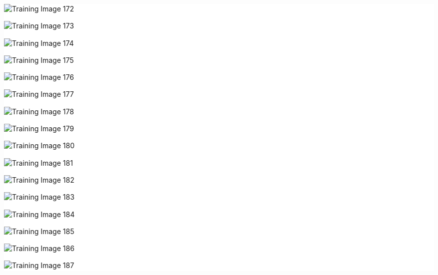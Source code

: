  ![Training Image 172](train-set/172-not.png)
  <td>

 ![Training Image 173](train-set/173-not.png)
  <td>

 ![Training Image 174](train-set/174-cat.png)
<tr>
  <td>

 ![Training Image 175](train-set/175-cat.png)
  <td>

 ![Training Image 176](train-set/176-not.png)
  <td>

 ![Training Image 177](train-set/177-cat.png)
  <td>

 ![Training Image 178](train-set/178-not.png)
  <td>

 ![Training Image 179](train-set/179-cat.png)
<tr>
  <td>

 ![Training Image 180](train-set/180-not.png)
  <td>

 ![Training Image 181](train-set/181-not.png)
  <td>

 ![Training Image 182](train-set/182-not.png)
  <td>

 ![Training Image 183](train-set/183-not.png)
  <td>

 ![Training Image 184](train-set/184-not.png)
<tr>
  <td>

 ![Training Image 185](train-set/185-cat.png)
  <td>

 ![Training Image 186](train-set/186-not.png)
  <td>

 ![Training Image 187](train-set/187-not.png)
  <td>
